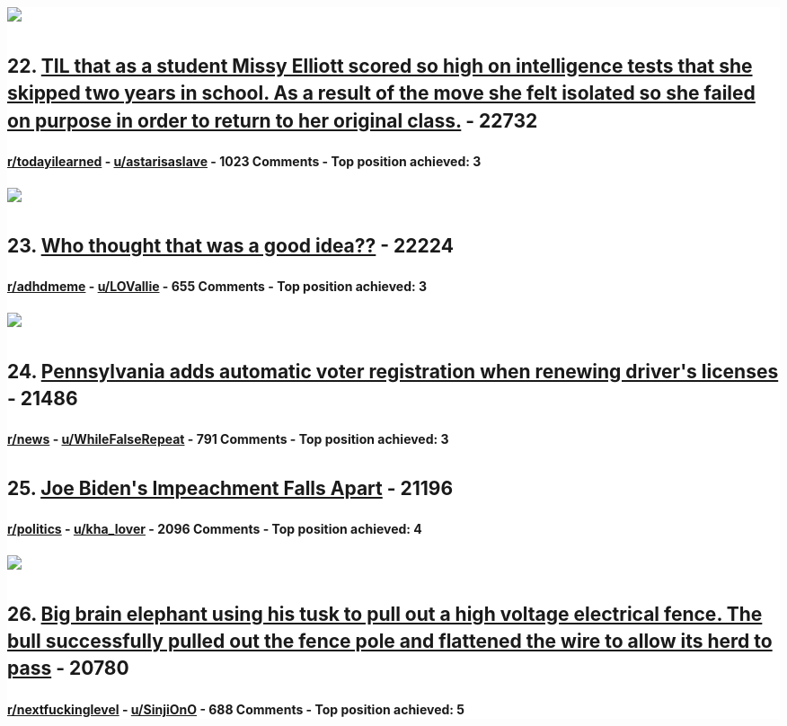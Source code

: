 <a href="https://v.redd.it/wxu4a88s69pb1"><img src="https://b.thumbs.redditmedia.com/OESgFSsXNOw3Rdg2shlzG_0R5XYhdleOZO5OB-kLBSI.jpg"></img></a>

## 22. [TIL that as a student Missy Elliott scored so high on intelligence tests that she skipped two years in school. As a result of the move she felt isolated so she failed on purpose in order to return to her original class.](http://reddit.com/r/todayilearned/comments/16mod18/til_that_as_a_student_missy_elliott_scored_so/) - 22732
#### [r/todayilearned](http://reddit.com/r/todayilearned) - [u/astarisaslave](http://reddit.com/u/astarisaslave) - 1023 Comments - Top position achieved: 3

<a href="https://en.wikipedia.org/wiki/Missy_Elliott"><img src="https://b.thumbs.redditmedia.com/aAvdB8j7WE6hGGriSV7mBHorLU1Y5VlrNrS7xXno0eU.jpg"></img></a>

## 23. [Who thought that was a good idea??](http://reddit.com/r/adhdmeme/comments/16myyel/who_thought_that_was_a_good_idea/) - 22224
#### [r/adhdmeme](http://reddit.com/r/adhdmeme) - [u/LOVallie](http://reddit.com/u/LOVallie) - 655 Comments - Top position achieved: 3

<a href="https://i.redd.it/ojx92cyxc9pb1.jpg"><img src="https://b.thumbs.redditmedia.com/RFkfxDx4QYYMSZtwHjlCiO-t1cG2vCzjmCEprUVrD5I.jpg"></img></a>

## 24. [Pennsylvania adds automatic voter registration when renewing driver's licenses](http://reddit.com/r/news/comments/16mubxu/pennsylvania_adds_automatic_voter_registration/) - 21486
#### [r/news](http://reddit.com/r/news) - [u/WhileFalseRepeat](http://reddit.com/u/WhileFalseRepeat) - 791 Comments - Top position achieved: 3

## 25. [Joe Biden's Impeachment Falls Apart](http://reddit.com/r/politics/comments/16mp0be/joe_bidens_impeachment_falls_apart/) - 21196
#### [r/politics](http://reddit.com/r/politics) - [u/kha_lover](http://reddit.com/u/kha_lover) - 2096 Comments - Top position achieved: 4

<a href="https://www.newsweek.com/joe-biden-impeachment-falls-apart-1828093"><img src="https://b.thumbs.redditmedia.com/xwmkJOmbOHiYJiLfSEHGfQhWlJJPXZn7P30BOpkLtgU.jpg"></img></a>

## 26. [Big brain elephant using his tusk to pull out a high voltage electrical fence. The bull successfully pulled out the fence pole and flattened the wire to allow its herd to pass](http://reddit.com/r/nextfuckinglevel/comments/16mtolt/big_brain_elephant_using_his_tusk_to_pull_out_a/) - 20780
#### [r/nextfuckinglevel](http://reddit.com/r/nextfuckinglevel) - [u/SinjiOnO](http://reddit.com/u/SinjiOnO) - 688 Comments - Top position achieved: 5
